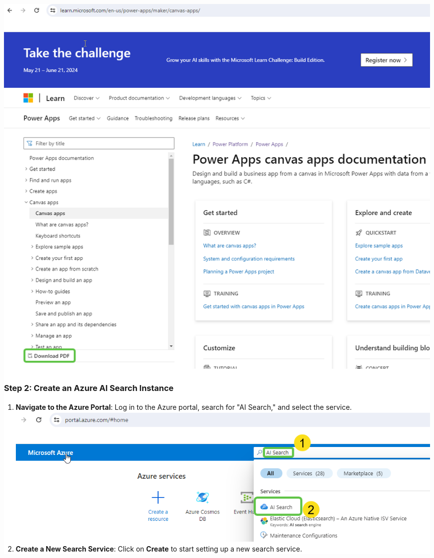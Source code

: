 ![Download Power Apps Documentation](\images\11_CopilotOpenAI\0.png)

### Step 2: Create an Azure AI Search Instance
1. **Navigate to the Azure Portal**: Log in to the Azure portal, search for "AI Search," and select the service.
   ![Navigate to AI Search](\images\11_CopilotOpenAI\1.png)
2. **Create a New Search Service**: Click on **Create** to start setting up a new search service.